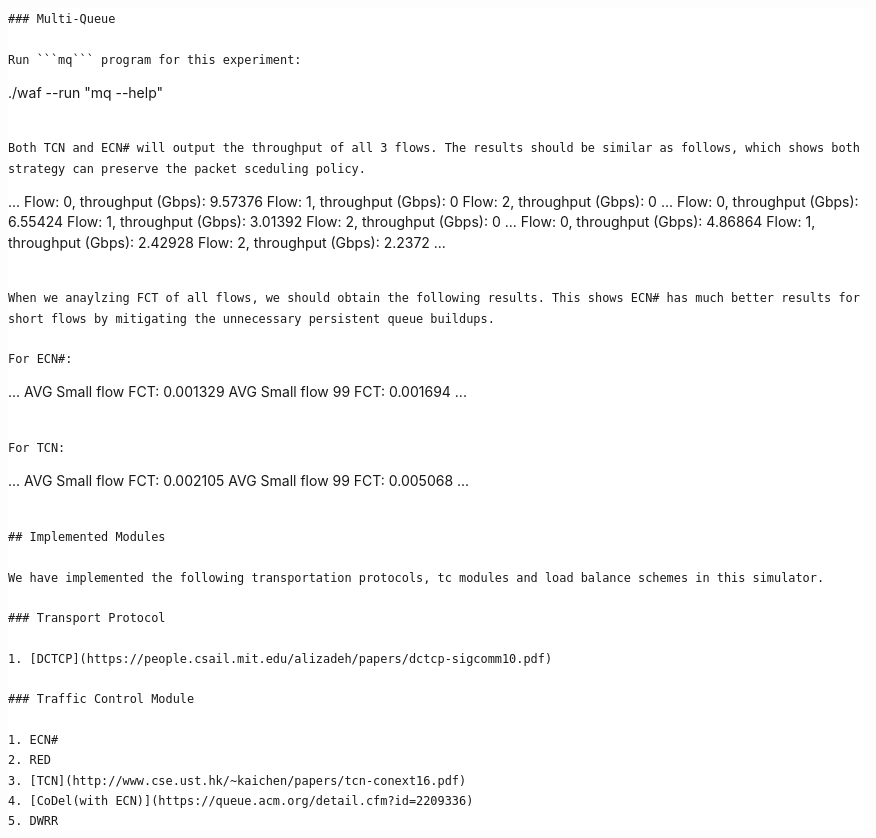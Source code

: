 ```
### Multi-Queue

Run ```mq``` program for this experiment:

```
./waf --run "mq --help"
```

Both TCN and ECN# will output the throughput of all 3 flows. The results should be similar as follows, which shows both strategy can preserve the packet sceduling policy.

```
...
Flow: 0, throughput (Gbps): 9.57376
Flow: 1, throughput (Gbps): 0
Flow: 2, throughput (Gbps): 0
...
Flow: 0, throughput (Gbps): 6.55424
Flow: 1, throughput (Gbps): 3.01392
Flow: 2, throughput (Gbps): 0
...
Flow: 0, throughput (Gbps): 4.86864
Flow: 1, throughput (Gbps): 2.42928
Flow: 2, throughput (Gbps): 2.2372
...
```

When we anaylzing FCT of all flows, we should obtain the following results. This shows ECN# has much better results for short flows by mitigating the unnecessary persistent queue buildups.

For ECN#:

```
...
AVG Small flow FCT: 0.001329
AVG Small flow 99 FCT: 0.001694
...
```

For TCN:

```
...
AVG Small flow FCT: 0.002105
AVG Small flow 99 FCT: 0.005068
...
```

## Implemented Modules

We have implemented the following transportation protocols, tc modules and load balance schemes in this simulator.

### Transport Protocol

1. [DCTCP](https://people.csail.mit.edu/alizadeh/papers/dctcp-sigcomm10.pdf)

### Traffic Control Module

1. ECN#
2. RED
3. [TCN](http://www.cse.ust.hk/~kaichen/papers/tcn-conext16.pdf)
4. [CoDel(with ECN)](https://queue.acm.org/detail.cfm?id=2209336)
5. DWRR
```